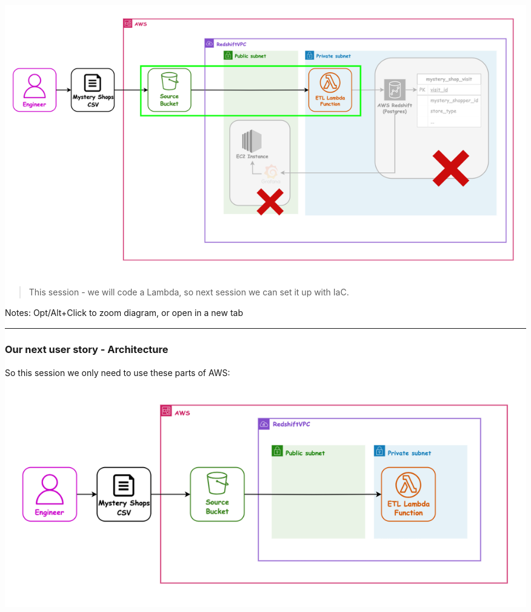 ![](img/data-academy-pipeline-example.lambda-next.png)

> This session - we will code a Lambda, so next session we can set it up with IaC.

Notes: Opt/Alt+Click to zoom diagram, or open in a new tab

---

### Our next user story - Architecture

So this session we only need to use these parts of AWS:

![](img/data-academy-pipeline-example.lambda-goal.png)
